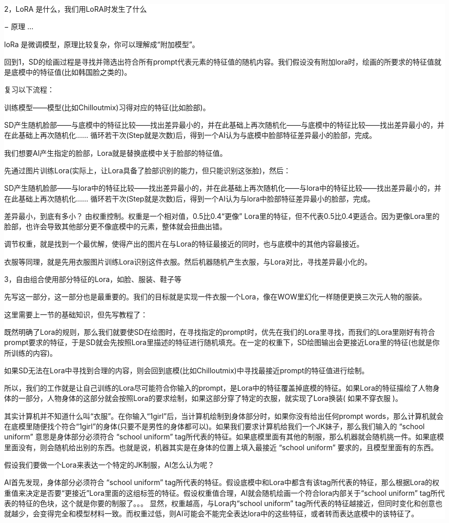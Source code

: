  
  
  
  

  
  
  
2，LoRA 是什么，我们用LoRA时发生了什么  
  

− 原理 ...

  
loRa 是微调模型，原理比较复杂，你可以理解成“附加模型”。  
  
回到1，SD的绘画过程是寻找并筛选出符合所有prompt代表元素的特征值的随机内容。我们假设没有附加lora时，绘画的所要求的特征值就是底模中的特征值(比如韩国脸之类的)。  
  
复习以下流程：  
  
训练模型——模型(比如Chilloutmix)习得对应的特征(比如脸部)。  
  
SD产生随机脸部——与底模中的特征比较——找出差异最小的，并在此基础上再次随机化——与底模中的特征比较——找出差异最小的，并在此基础上再次随机化…… 循环若干次(Step就是次数)后，得到一个AI认为与底模中脸部特征差异最小的脸部，完成。  
  
我们想要AI产生指定的脸部，Lora就是替换底模中关于脸部的特征值。  
  
先通过图片训练Lora(实际上，让Lora具备了脸部识别的能力，但只能识别这张脸)，然后：  
  
SD产生随机脸部——与lora中的特征比较——找出差异最小的，并在此基础上再次随机化——与lora中的特征比较——找出差异最小的，并在此基础上再次随机化…… 循环若干次(Step就是次数)后，得到一个AI认为与lora中脸部特征差异最小的脸部，完成。  
  
差异最小，到底有多小？ 由权重控制。权重是一个相对值，0.5比0.4“更像” Lora里的特征，但不代表0.5比0.4更适合。因为更像Lora里的脸部，也许会导致其他部分更不像底模中的元素，整体就会扭曲出错。  
  
调节权重，就是找到一个最优解，使得产出的图片在与Lora的特征最接近的同时，也与底模中的其他内容最接近。  
  
衣服等同理，就是先用衣服图片训练Lora识别这件衣服。然后机器随机产生衣服，与Lora对比，寻找差异最小化的。  

  
  
3，自由组合使用部分特征的Lora，如脸、服装、鞋子等  
  
  
先写这一部分，这一部分也是最重要的。我们的目标就是实现一件衣服一个Lora，像在WOW里幻化一样随便更换三次元人物的服装。  
  
这里需要上一节的基础知识，但先写教程了：  
  
既然明确了Lora的规则，那么我们就要使SD在绘图时，在寻找指定的prompt时，优先在我们的Lora里寻找，而我们的Lora里刚好有符合prompt要求的特征，于是SD就会先按照Lora里描述的特征进行随机填充。在一定的权重下，SD绘图输出会更接近Lora里的特征(也就是你所训练的内容)。  
  
如果SD无法在Lora中寻找到合理的内容，则会回到底模(比如Chilloutmix)中寻找最接近prompt的特征值进行绘制。  
  
所以，我们的工作就是让自己训练的Lora尽可能符合你输入的prompt，是Lora中的特征覆盖掉底模的特征。如果Lora的特征描绘了人物身体的一部分，人物身体的这部分就会按照Lora的要求绘制，如果这部分穿了特定的衣服，就实现了Lora换装( 如果不穿衣服 )。  
  
  
其实计算机并不知道什么叫“衣服”。在你输入“1girl”后，当计算机绘制到身体部分时，如果你没有给出任何prompt words，那么计算机就会在底模里随便找个符合“1girl”的身体(只要不是男性的身体都可以)。如果我们要求计算机给我们一个JK妹子，那么我们输入的 “school uniform” 意思是身体部分必须符合 “school uniform” tag所代表的特征。如果底模里面有其他的制服，那么机器就会随机挑一件。如果底模里面没有，则会随机给出别的东西。也就是说，机器其实是在身体的位置上填入最接近 “school uniform” 要求的，且模型里面有的东西。  
  
假设我们要做一个Lora来表达一个特定的JK制服，AI怎么认为呢？  
  
AI首先发现，身体部分必须符合 “school uniform” tag所代表的特征。假设底模中和Lora中都含有该tag所代表的特征，那么根据Lora的权重值来决定是否要“更接近”Lora里面的这组标签的特征。假设权重值合理，AI就会随机绘画一个符合lora内部关于“school uniform” tag所代表的特征的色块，这个就是你要的制服了。。。 显然，权重越高，与Lora内“school uniform” tag所代表的特征越接近，但同时变化和创意也就越少，会变得完全和模型材料一致。而权重过低，则AI可能会不能完全表达lora中的这些特征，或者转而表达底模中的该特征了。  
  